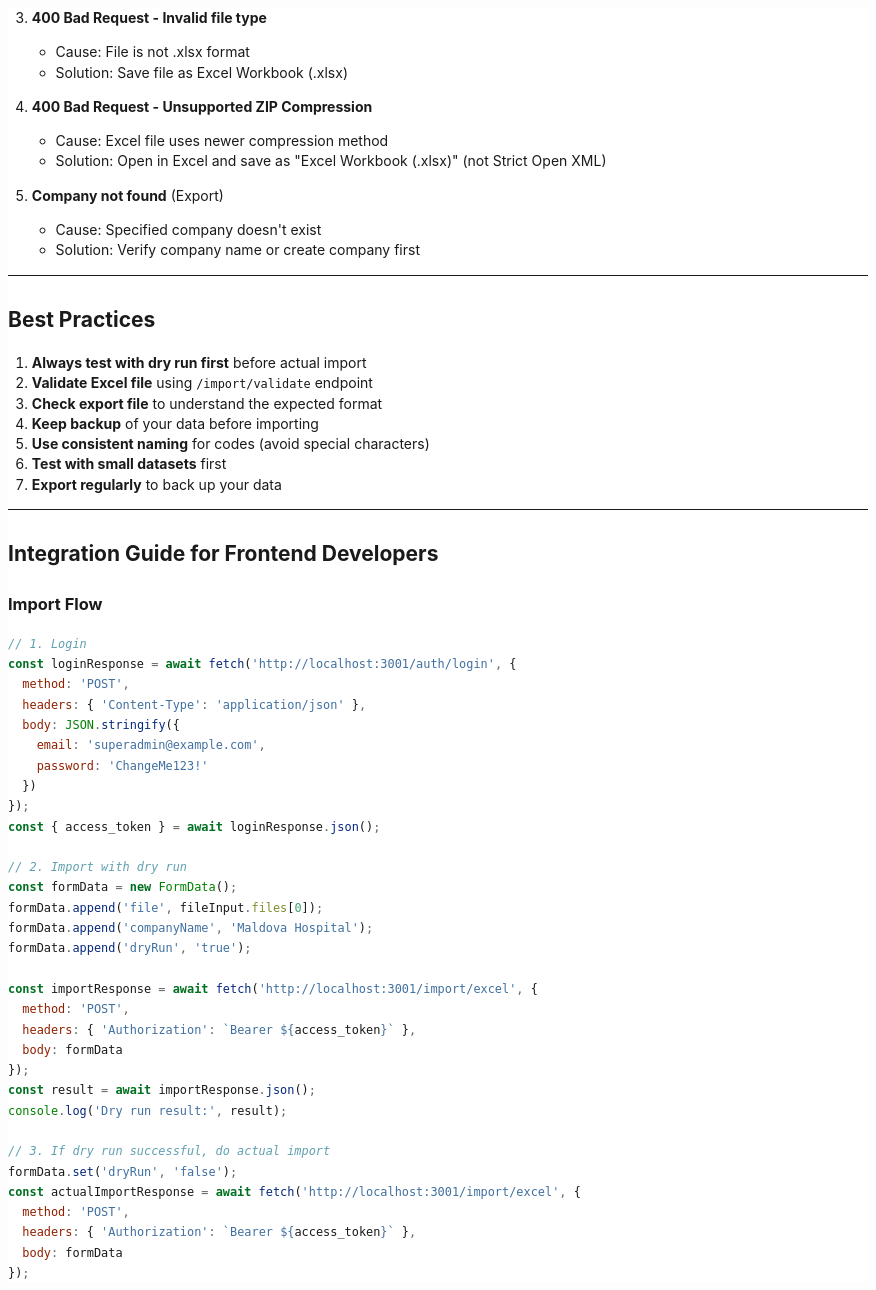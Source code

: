 3. **400 Bad Request - Invalid file type**
   - Cause: File is not .xlsx format
   - Solution: Save file as Excel Workbook (.xlsx)

4. **400 Bad Request - Unsupported ZIP Compression**
   - Cause: Excel file uses newer compression method
   - Solution: Open in Excel and save as "Excel Workbook (.xlsx)" (not Strict Open XML)

5. **Company not found** (Export)
   - Cause: Specified company doesn't exist
   - Solution: Verify company name or create company first

---

## Best Practices

1. **Always test with dry run first** before actual import
2. **Validate Excel file** using `/import/validate` endpoint
3. **Check export file** to understand the expected format
4. **Keep backup** of your data before importing
5. **Use consistent naming** for codes (avoid special characters)
6. **Test with small datasets** first
7. **Export regularly** to back up your data

---

## Integration Guide for Frontend Developers

### Import Flow
```javascript
// 1. Login
const loginResponse = await fetch('http://localhost:3001/auth/login', {
  method: 'POST',
  headers: { 'Content-Type': 'application/json' },
  body: JSON.stringify({
    email: 'superadmin@example.com',
    password: 'ChangeMe123!'
  })
});
const { access_token } = await loginResponse.json();

// 2. Import with dry run
const formData = new FormData();
formData.append('file', fileInput.files[0]);
formData.append('companyName', 'Maldova Hospital');
formData.append('dryRun', 'true');

const importResponse = await fetch('http://localhost:3001/import/excel', {
  method: 'POST',
  headers: { 'Authorization': `Bearer ${access_token}` },
  body: formData
});
const result = await importResponse.json();
console.log('Dry run result:', result);

// 3. If dry run successful, do actual import
formData.set('dryRun', 'false');
const actualImportResponse = await fetch('http://localhost:3001/import/excel', {
  method: 'POST',
  headers: { 'Authorization': `Bearer ${access_token}` },
  body: formData
});
```
